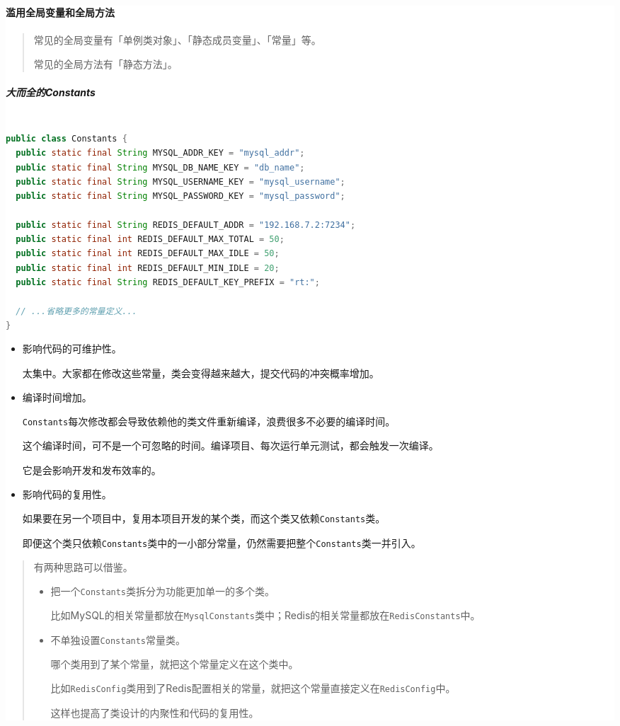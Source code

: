 #### 滥用全局变量和全局方法

> 常见的全局变量有「单例类对象」、「静态成员变量」、「常量」等。
>
> 常见的全局方法有「静态方法」。

##### 大而全的Constants

```java

public class Constants {
  public static final String MYSQL_ADDR_KEY = "mysql_addr";
  public static final String MYSQL_DB_NAME_KEY = "db_name";
  public static final String MYSQL_USERNAME_KEY = "mysql_username";
  public static final String MYSQL_PASSWORD_KEY = "mysql_password";
  
  public static final String REDIS_DEFAULT_ADDR = "192.168.7.2:7234";
  public static final int REDIS_DEFAULT_MAX_TOTAL = 50;
  public static final int REDIS_DEFAULT_MAX_IDLE = 50;
  public static final int REDIS_DEFAULT_MIN_IDLE = 20;
  public static final String REDIS_DEFAULT_KEY_PREFIX = "rt:";
  
  // ...省略更多的常量定义...
}
```

- 影响代码的可维护性。

  太集中。大家都在修改这些常量，类会变得越来越大，提交代码的冲突概率增加。

- 编译时间增加。

  `Constants`每次修改都会导致依赖他的类文件重新编译，浪费很多不必要的编译时间。

  这个编译时间，可不是一个可忽略的时间。编译项目、每次运行单元测试，都会触发一次编译。

  它是会影响开发和发布效率的。

- 影响代码的复用性。

  如果要在另一个项目中，复用本项目开发的某个类，而这个类又依赖`Constants`类。

  即便这个类只依赖`Constants`类中的一小部分常量，仍然需要把整个`Constants`类一并引入。

> 有两种思路可以借鉴。
>
> - 把一个`Constants`类拆分为功能更加单一的多个类。
>
>   比如MySQL的相关常量都放在`MysqlConstants`类中；Redis的相关常量都放在`RedisConstants`中。
>
> - 不单独设置`Constants`常量类。
>
>   哪个类用到了某个常量，就把这个常量定义在这个类中。
>
>   比如`RedisConfig`类用到了Redis配置相关的常量，就把这个常量直接定义在`RedisConfig`中。
>
>   这样也提高了类设计的内聚性和代码的复用性。
